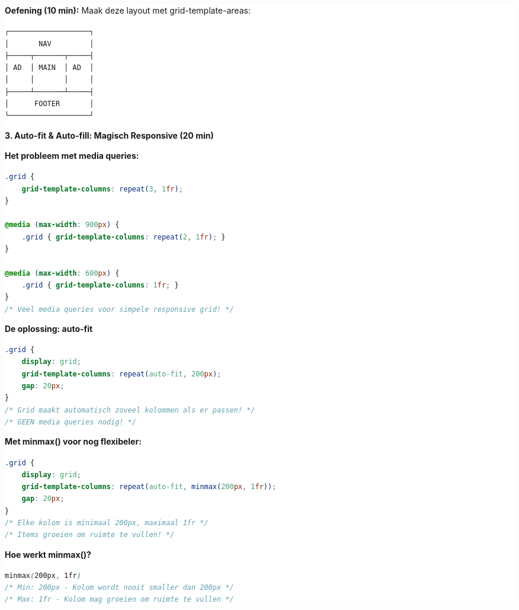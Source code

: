 **Oefening (10 min):**
Maak deze layout met grid-template-areas:
```
┌───────────────────┐
│       NAV         │
├─────┬───────┬─────┤
│ AD  │ MAIN  │ AD  │
│     │       │     │
├─────┴───────┴─────┤
│      FOOTER       │
└───────────────────┘
```

**3. Auto-fit & Auto-fill: Magisch Responsive (20 min)**

**Het probleem met media queries:**
```css
.grid {
    grid-template-columns: repeat(3, 1fr);
}

@media (max-width: 900px) {
    .grid { grid-template-columns: repeat(2, 1fr); }
}

@media (max-width: 600px) {
    .grid { grid-template-columns: 1fr; }
}
/* Veel media queries voor simpele responsive grid! */
```

**De oplossing: auto-fit**
```css
.grid {
    display: grid;
    grid-template-columns: repeat(auto-fit, 200px);
    gap: 20px;
}
/* Grid maakt automatisch zoveel kolommen als er passen! */
/* GEEN media queries nodig! */
```

**Met minmax() voor nog flexibeler:**
```css
.grid {
    display: grid;
    grid-template-columns: repeat(auto-fit, minmax(200px, 1fr));
    gap: 20px;
}
/* Elke kolom is minimaal 200px, maximaal 1fr */
/* Items groeien om ruimte te vullen! */
```

**Hoe werkt minmax()?**
```css
minmax(200px, 1fr)
/* Min: 200px - Kolom wordt nooit smaller dan 200px */
/* Max: 1fr - Kolom mag groeien om ruimte te vullen */
```
